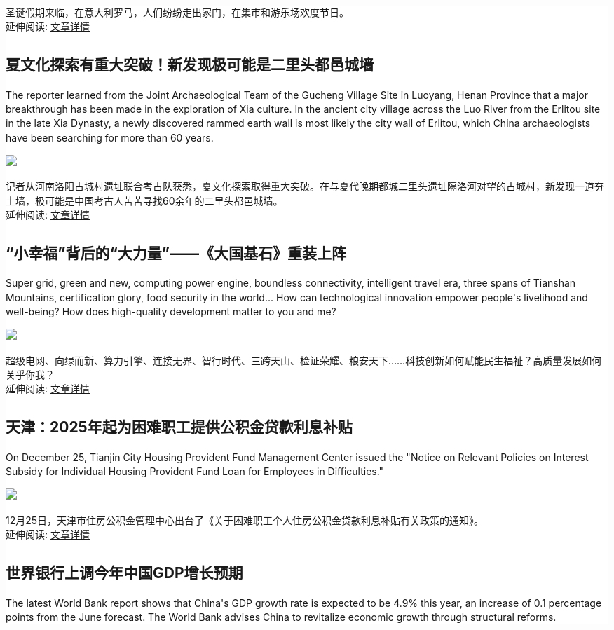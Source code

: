 圣诞假期来临，在意大利罗马，人们纷纷走出家门，在集市和游乐场欢度节日。   
延伸阅读: [文章详情](https://photo.cctv.com/2024/12/26/PHOARfwdtn8Z9R7arjK0xJMr241226.shtml)   

<qrcode title="意大利：节日缤纷" image="https://p2.img.cctvpic.com/photoworkspace/2024/12/26/2024122609431584385.jpg" />   

## 夏文化探索有重大突破！新发现极可能是二里头都邑城墙   
The reporter learned from the Joint Archaeological Team of the Gucheng Village Site in Luoyang, Henan Province that a major breakthrough has been made in the exploration of Xia culture. In the ancient city village across the Luo River from the Erlitou site in the late Xia Dynasty, a newly discovered rammed earth wall is most likely the city wall of Erlitou, which China archaeologists have been searching for more than 60 years.   

<img src="https://p1.img.cctvpic.com/photoworkspace/2024/12/26/2024122609423413585.jpg" />   

记者从河南洛阳古城村遗址联合考古队获悉，夏文化探索取得重大突破。在与夏代晚期都城二里头遗址隔洛河对望的古城村，新发现一道夯土墙，极可能是中国考古人苦苦寻找60余年的二里头都邑城墙。   
延伸阅读: [文章详情](https://news.cctv.com/2024/12/26/ARTIE8MBNgZLydLVtes9uFHo241226.shtml)   

<qrcode title="夏文化探索有重大突破！新发现极可能是二里头都邑城墙" image="https://p1.img.cctvpic.com/photoworkspace/2024/12/26/2024122609423413585.jpg" />   

## “小幸福”背后的“大力量”——《大国基石》重装上阵   
Super grid, green and new, computing power engine, boundless connectivity, intelligent travel era, three spans of Tianshan Mountains, certification glory, food security in the world... How can technological innovation empower people's livelihood and well-being? How does high-quality development matter to you and me?   

<img src="https://p2.img.cctvpic.com/photoworkspace/2024/12/26/2024122609411895994.png" />   

超级电网、向绿而新、算力引擎、连接无界、智行时代、三跨天山、检证荣耀、粮安天下……科技创新如何赋能民生福祉？高质量发展如何关乎你我？   
延伸阅读: [文章详情](https://news.cctv.com/2024/12/26/ARTI2WoZA6gs2ocx2kmindYX241226.shtml)   

<qrcode title="“小幸福”背后的“大力量”——《大国基石》重装上阵" image="https://p2.img.cctvpic.com/photoworkspace/2024/12/26/2024122609411895994.png" />   

## 天津：2025年起为困难职工提供公积金贷款利息补贴   
On December 25, Tianjin City Housing Provident Fund Management Center issued the "Notice on Relevant Policies on Interest Subsidy for Individual Housing Provident Fund Loan for Employees in Difficulties."   

<img src="https://p3.img.cctvpic.com/photoworkspace/2024/12/26/2024122609500314019.jpg" />   

12月25日，天津市住房公积金管理中心出台了《关于困难职工个人住房公积金贷款利息补贴有关政策的通知》。   
延伸阅读: [文章详情](https://news.cctv.com/2024/12/26/ARTI6kxvwTM2Ho1vExWFTqyt241226.shtml)   

<qrcode title="天津：2025年起为困难职工提供公积金贷款利息补贴" image="https://p3.img.cctvpic.com/photoworkspace/2024/12/26/2024122609500314019.jpg" />   

## 世界银行上调今年中国GDP增长预期   
The latest World Bank report shows that China's GDP growth rate is expected to be 4.9% this year, an increase of 0.1 percentage points from the June forecast. The World Bank advises China to revitalize economic growth through structural reforms.   
